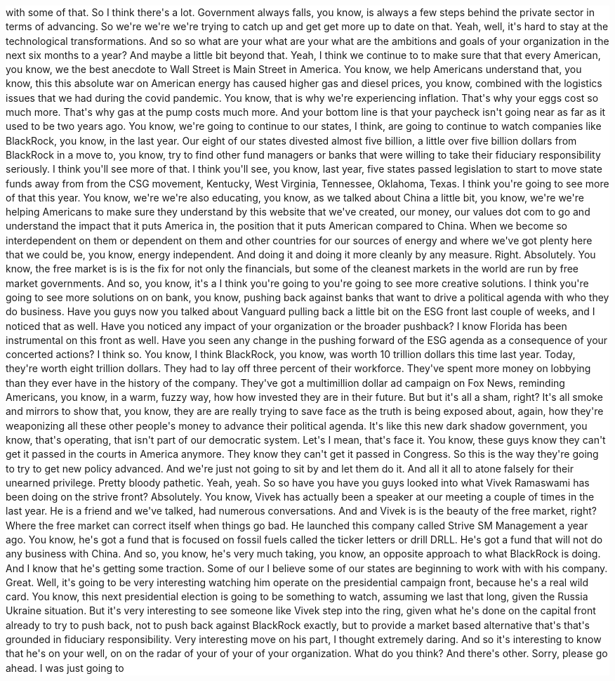 with some of that. So I think there's a lot. Government always falls, you know, is always a few steps behind the private sector in terms of advancing. So we're we're we're trying to catch up and get get more up to date on that. Yeah, well, it's hard to stay at the technological transformations. And so so what are your what are your what are the ambitions and goals of your organization in the next six months to a year? And maybe a little bit beyond that. Yeah, I think we continue to to make sure that that every American, you know, we the best anecdote to Wall Street is Main Street in America. You know, we help Americans understand that, you know, this this absolute war on American energy has caused higher gas and diesel prices, you know, combined with the logistics issues that we had during the covid pandemic. You know, that is why we're experiencing inflation. That's why your eggs cost so much more. That's why gas at the pump costs much more. And your bottom line is that your paycheck isn't going near as far as it used to be two years ago. You know, we're going to continue to our states, I think, are going to continue to watch companies like BlackRock, you know, in the last year. Our eight of our states divested almost five billion, a little over five billion dollars from BlackRock in a move to, you know, try to find other fund managers or banks that were willing to take their fiduciary responsibility seriously. I think you'll see more of that. I think you'll see, you know, last year, five states passed legislation to start to move state funds away from from the CSG movement, Kentucky, West Virginia, Tennessee, Oklahoma, Texas. I think you're going to see more of that this year. You know, we're we're also educating, you know, as we talked about China a little bit, you know, we're we're helping Americans to make sure they understand by this website that we've created, our money, our values dot com to go and understand the impact that it puts America in, the position that it puts American compared to China. When we become so interdependent on them or dependent on them and other countries for our sources of energy and where we've got plenty here that we could be, you know, energy independent. And doing it and doing it more cleanly by any measure. Right. Absolutely. You know, the free market is is is the fix for not only the financials, but some of the cleanest markets in the world are run by free market governments. And so, you know, it's a I think you're going to you're going to see more creative solutions. I think you're going to see more solutions on on bank, you know, pushing back against banks that want to drive a political agenda with who they do business. Have you guys now you talked about Vanguard pulling back a little bit on the ESG front last couple of weeks, and I noticed that as well. Have you noticed any impact of your organization or the broader pushback? I know Florida has been instrumental on this front as well. Have you seen any change in the pushing forward of the ESG agenda as a consequence of your concerted actions? I think so. You know, I think BlackRock, you know, was worth 10 trillion dollars this time last year. Today, they're worth eight trillion dollars. They had to lay off three percent of their workforce. They've spent more money on lobbying than they ever have in the history of the company. They've got a multimillion dollar ad campaign on Fox News, reminding Americans, you know, in a warm, fuzzy way, how how invested they are in their future. But but it's all a sham, right? It's all smoke and mirrors to show that, you know, they are are really trying to save face as the truth is being exposed about, again, how they're weaponizing all these other people's money to advance their political agenda. It's like this new dark shadow government, you know, that's operating, that isn't part of our democratic system. Let's I mean, that's face it. You know, these guys know they can't get it passed in the courts in America anymore. They know they can't get it passed in Congress. So this is the way they're going to try to get new policy advanced. And we're just not going to sit by and let them do it. And all it all to atone falsely for their unearned privilege. Pretty bloody pathetic. Yeah, yeah. So so have you have you guys looked into what Vivek Ramaswami has been doing on the strive front? Absolutely. You know, Vivek has actually been a speaker at our meeting a couple of times in the last year. He is a friend and we've talked, had numerous conversations. And and Vivek is is the beauty of the free market, right? Where the free market can correct itself when things go bad. He launched this company called Strive SM Management a year ago. You know, he's got a fund that is focused on fossil fuels called the ticker letters or drill DRLL. He's got a fund that will not do any business with China. And so, you know, he's very much taking, you know, an opposite approach to what BlackRock is doing. And I know that he's getting some traction. Some of our I believe some of our states are beginning to work with with his company. Great. Well, it's going to be very interesting watching him operate on the presidential campaign front, because he's a real wild card. You know, this next presidential election is going to be something to watch, assuming we last that long, given the Russia Ukraine situation. But it's very interesting to see someone like Vivek step into the ring, given what he's done on the capital front already to try to push back, not to push back against BlackRock exactly, but to provide a market based alternative that's that's grounded in fiduciary responsibility. Very interesting move on his part, I thought extremely daring. And so it's interesting to know that he's on your well, on on the radar of your of your of your organization. What do you think? And there's other. Sorry, please go ahead. I was just going to